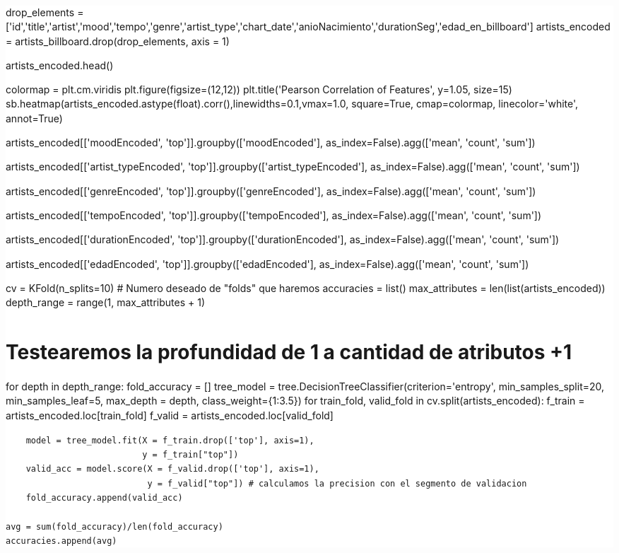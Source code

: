 drop_elements = ['id','title','artist','mood','tempo','genre','artist_type','chart_date','anioNacimiento','durationSeg','edad_en_billboard']
artists_encoded = artists_billboard.drop(drop_elements, axis = 1)

artists_encoded.head()

colormap = plt.cm.viridis
plt.figure(figsize=(12,12))
plt.title('Pearson Correlation of Features', y=1.05, size=15)
sb.heatmap(artists_encoded.astype(float).corr(),linewidths=0.1,vmax=1.0, square=True, cmap=colormap, linecolor='white', annot=True)

artists_encoded[['moodEncoded', 'top']].groupby(['moodEncoded'], as_index=False).agg(['mean', 'count', 'sum'])

artists_encoded[['artist_typeEncoded', 'top']].groupby(['artist_typeEncoded'], as_index=False).agg(['mean', 'count', 'sum'])

artists_encoded[['genreEncoded', 'top']].groupby(['genreEncoded'], as_index=False).agg(['mean', 'count', 'sum'])

artists_encoded[['tempoEncoded', 'top']].groupby(['tempoEncoded'], as_index=False).agg(['mean', 'count', 'sum'])

artists_encoded[['durationEncoded', 'top']].groupby(['durationEncoded'], as_index=False).agg(['mean', 'count', 'sum'])

artists_encoded[['edadEncoded', 'top']].groupby(['edadEncoded'], as_index=False).agg(['mean', 'count', 'sum'])

cv = KFold(n_splits=10) # Numero deseado de "folds" que haremos
accuracies = list()
max_attributes = len(list(artists_encoded))
depth_range = range(1, max_attributes + 1)

# Testearemos la profundidad de 1 a cantidad de atributos +1
for depth in depth_range:
    fold_accuracy = []
    tree_model = tree.DecisionTreeClassifier(criterion='entropy',
                                             min_samples_split=20,
                                             min_samples_leaf=5,
                                             max_depth = depth,
                                             class_weight={1:3.5})
    for train_fold, valid_fold in cv.split(artists_encoded):
        f_train = artists_encoded.loc[train_fold] 
        f_valid = artists_encoded.loc[valid_fold] 

        model = tree_model.fit(X = f_train.drop(['top'], axis=1), 
                               y = f_train["top"]) 
        valid_acc = model.score(X = f_valid.drop(['top'], axis=1), 
                                y = f_valid["top"]) # calculamos la precision con el segmento de validacion
        fold_accuracy.append(valid_acc)

    avg = sum(fold_accuracy)/len(fold_accuracy)
    accuracies.append(avg)
    